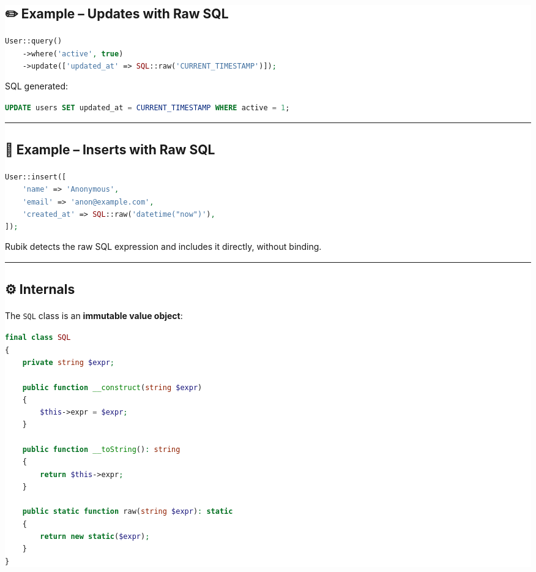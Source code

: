 ## ✏️ Example – Updates with Raw SQL

```php
User::query()
    ->where('active', true)
    ->update(['updated_at' => SQL::raw('CURRENT_TIMESTAMP')]);
```

SQL generated:

```sql
UPDATE users SET updated_at = CURRENT_TIMESTAMP WHERE active = 1;
```

---

## 🧩 Example – Inserts with Raw SQL

```php
User::insert([
    'name' => 'Anonymous',
    'email' => 'anon@example.com',
    'created_at' => SQL::raw('datetime("now")'),
]);
```

Rubik detects the raw SQL expression and includes it directly, without binding.

---

## ⚙️ Internals

The `SQL` class is an **immutable value object**:

```php
final class SQL
{
    private string $expr;

    public function __construct(string $expr)
    {
        $this->expr = $expr;
    }

    public function __toString(): string
    {
        return $this->expr;
    }

    public static function raw(string $expr): static
    {
        return new static($expr);
    }
}
```

